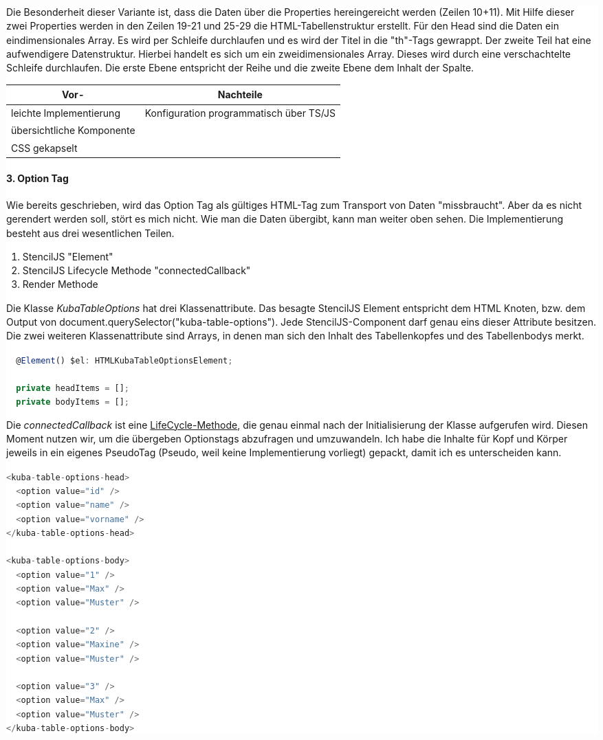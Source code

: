 
Die Besonderheit dieser Variante ist, dass die Daten über die Properties hereingereicht werden (Zeilen 10+11). Mit Hilfe dieser zwei Properties werden in den Zeilen 19-21 und 25-29 die HTML-Tabellenstruktur erstellt. Für den Head sind die Daten ein eindimensionales Array. Es wird per Schleife durchlaufen und es wird der Titel in die "th"-Tags gewrappt. Der zweite Teil hat eine aufwendigere Datenstruktur. Hierbei handelt es sich um ein zweidimensionales Array. Dieses wird durch eine verschachtelte Schleife durchlaufen. Die erste Ebene entspricht der Reihe und die zweite Ebene dem Inhalt der Spalte.

| Vor-                      |                Nachteile                |
| ------------------------- | :-------------------------------------: |
| leichte Implementierung   | Konfiguration programmatisch über TS/JS |
| übersichtliche Komponente |                                         |
| CSS gekapselt             |                                         |

#### 3. Option Tag

Wie bereits geschrieben, wird das Option Tag als gültiges HTML-Tag zum Transport von Daten "missbraucht". Aber da es nicht gerendert werden soll, stört es mich nicht. Wie man die Daten übergibt, kann man weiter oben sehen.
Die Implementierung besteht aus drei wesentlichen Teilen.

1. StencilJS "Element"
2. StencilJS Lifecycle Methode "connectedCallback"
3. Render Methode

Die Klasse _KubaTableOptions_ hat drei Klassenattribute. Das besagte StencilJS Element entspricht dem HTML Knoten, bzw. dem Output von document.querySelector("kuba-table-options"). Jede StencilJS-Component darf genau eins dieser Attribute besitzen. Die zwei weiteren Klassenattribute sind Arrays, in denen man sich den Inhalt des Tabellenkopfes und des Tabellenbodys merkt.

```ts
  @Element() $el: HTMLKubaTableOptionsElement;

  private headItems = [];
  private bodyItems = [];
```

Die _connectedCallback_ ist eine [LifeCycle-Methode](https://stenciljs.com/docs/component-lifecycle), die genau einmal nach der Initialisierung der Klasse aufgerufen wird. Diesen Moment nutzen wir, um die übergeben Optionstags abzufragen und umzuwandeln. Ich habe die Inhalte für Kopf und Körper jeweils in ein eigenes PseudoTag (Pseudo, weil keine Implementierung vorliegt) gepackt, damit ich es unterscheiden kann.

```ts
<kuba-table-options-head>
  <option value="id" />
  <option value="name" />
  <option value="vorname" />
</kuba-table-options-head>

<kuba-table-options-body>
  <option value="1" />
  <option value="Max" />
  <option value="Muster" />

  <option value="2" />
  <option value="Maxine" />
  <option value="Muster" />

  <option value="3" />
  <option value="Max" />
  <option value="Muster" />
</kuba-table-options-body>
```
